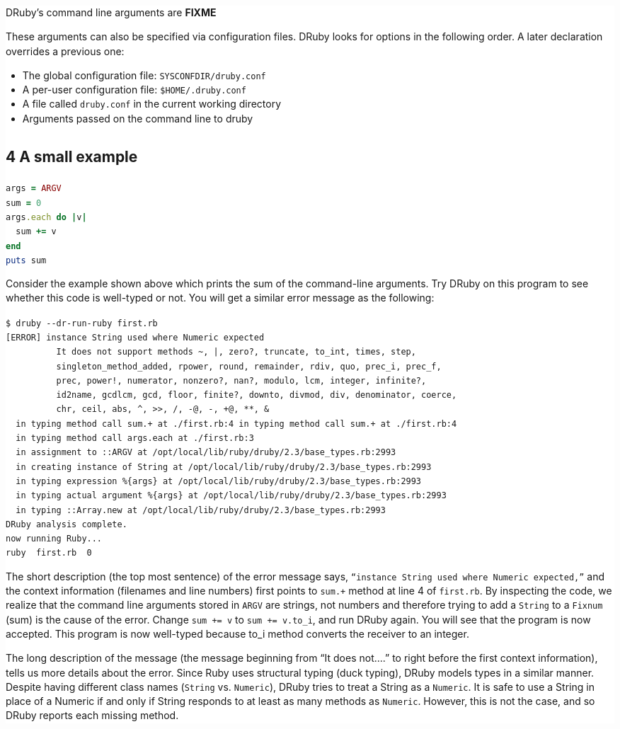DRuby’s command line arguments are **FIXME**

These arguments can also be specified via configuration files. DRuby looks for options in the following order. A later declaration overrides a previous one:

- The global configuration file: `SYSCONFDIR/druby.conf`
- A per-user configuration file: `$HOME/.druby.conf`
- A file called `druby.conf` in the current working directory
- Arguments passed on the command line to druby

## 4 A small example

```ruby
args = ARGV
sum = 0
args.each do |v|
  sum += v
end
puts sum
```

Consider the example shown above which prints the sum of the command-line arguments. Try DRuby on this program to see whether this code is well-typed or not. You will get a similar error message as the following:

```
$ druby --dr-run-ruby first.rb
[ERROR] instance String used where Numeric expected
          It does not support methods ~, |, zero?, truncate, to_int, times, step,
          singleton_method_added, rpower, round, remainder, rdiv, quo, prec_i, prec_f,
          prec, power!, numerator, nonzero?, nan?, modulo, lcm, integer, infinite?,
          id2name, gcdlcm, gcd, floor, finite?, downto, divmod, div, denominator, coerce,
          chr, ceil, abs, ^, >>, /, -@, -, +@, **, &
  in typing method call sum.+ at ./first.rb:4 in typing method call sum.+ at ./first.rb:4
  in typing method call args.each at ./first.rb:3
  in assignment to ::ARGV at /opt/local/lib/ruby/druby/2.3/base_types.rb:2993
  in creating instance of String at /opt/local/lib/ruby/druby/2.3/base_types.rb:2993
  in typing expression %{args} at /opt/local/lib/ruby/druby/2.3/base_types.rb:2993
  in typing actual argument %{args} at /opt/local/lib/ruby/druby/2.3/base_types.rb:2993
  in typing ::Array.new at /opt/local/lib/ruby/druby/2.3/base_types.rb:2993
DRuby analysis complete.
now running Ruby...
ruby  first.rb  0
```

The short description (the top most sentence) of the error message says, `“instance String used where Numeric expected,”` and the context information (filenames and line numbers) first points to `sum.+` method at line 4 of `first.rb`. By inspecting the code, we realize that the command line arguments stored in `ARGV` are strings, not numbers and therefore trying to add a `String` to a `Fixnum` (sum) is the cause of the error. Change `sum += v` to `sum += v.to_i`, and run DRuby again. You will see that the program is now accepted. This program is now well-typed because to_i method converts the receiver to an integer.

The long description of the message (the message beginning from “It does not....” to right before the first context information), tells us more details about the error. Since Ruby uses structural typing (duck typing), DRuby models types in a similar manner. Despite having different class names (`String` vs. `Numeric`), DRuby tries to treat a String as a `Numeric`. It is safe to use a String in place of a Numeric if and only if String responds to at least as many methods as `Numeric`. However, this is not the case, and so DRuby reports each missing method.
